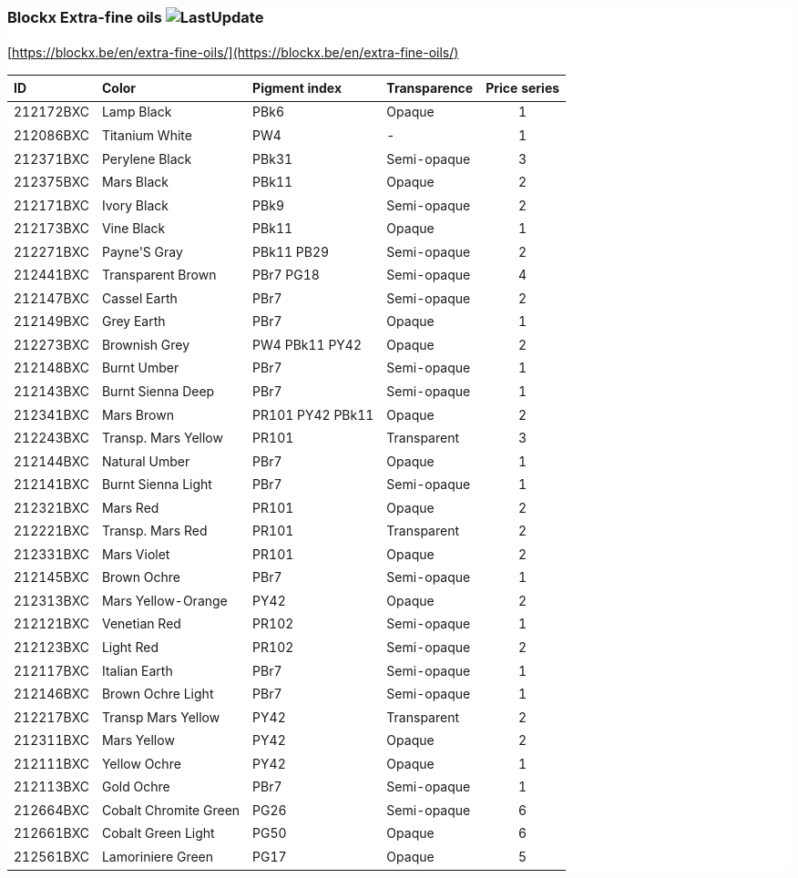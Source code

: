 ### Blockx Extra-fine oils ![LastUpdate][badge]

[badge]: https://img.shields.io/badge/Last_update-2024.11.2-blue

[https://blockx.be/en/extra-fine-oils/](https://blockx.be/en/extra-fine-oils/)


| ID        | Color                      | Pigment index      | Transparence     | Price series |
| :-------- | :------------------------- | :----------------- | :--------------- | :----------: |
| 212172BXC | Lamp Black                 | PBk6               | Opaque           |      1       |
| 212086BXC | Titanium White             | PW4                | -                |      1       |
| 212371BXC | Perylene Black             | PBk31              | Semi-opaque      |      3       |
| 212375BXC | Mars Black                 | PBk11              | Opaque           |      2       |
| 212171BXC | Ivory Black                | PBk9               | Semi-opaque      |      2       |
| 212173BXC | Vine Black                 | PBk11              | Opaque           |      1       |
| 212271BXC | Payne'S Gray               | PBk11 PB29         | Semi-opaque      |      2       |
| 212441BXC | Transparent Brown          | PBr7 PG18          | Semi-opaque      |      4       |
| 212147BXC | Cassel Earth               | PBr7               | Semi-opaque      |      2       |
| 212149BXC | Grey Earth                 | PBr7               | Opaque           |      1       |
| 212273BXC | Brownish Grey              | PW4 PBk11 PY42     | Opaque           |      2       |
| 212148BXC | Burnt Umber                | PBr7               | Semi-opaque      |      1       |
| 212143BXC | Burnt Sienna Deep          | PBr7               | Semi-opaque      |      1       |
| 212341BXC | Mars Brown                 | PR101 PY42 PBk11   | Opaque           |      2       |
| 212243BXC | Transp. Mars Yellow        | PR101              | Transparent      |      3       |
| 212144BXC | Natural Umber              | PBr7               | Opaque           |      1       |
| 212141BXC | Burnt Sienna Light         | PBr7               | Semi-opaque      |      1       |
| 212321BXC | Mars Red                   | PR101              | Opaque           |      2       |
| 212221BXC | Transp. Mars Red           | PR101              | Transparent      |      2       |
| 212331BXC | Mars Violet                | PR101              | Opaque           |      2       |
| 212145BXC | Brown Ochre                | PBr7               | Semi-opaque      |      1       |
| 212313BXC | Mars Yellow-Orange         | PY42               | Opaque           |      2       |
| 212121BXC | Venetian Red               | PR102              | Semi-opaque      |      1       |
| 212123BXC | Light Red                  | PR102              | Semi-opaque      |      2       |
| 212117BXC | Italian Earth              | PBr7               | Semi-opaque      |      1       |
| 212146BXC | Brown Ochre Light          | PBr7               | Semi-opaque      |      1       |
| 212217BXC | Transp Mars Yellow         | PY42               | Transparent      |      2       |
| 212311BXC | Mars Yellow                | PY42               | Opaque           |      2       |
| 212111BXC | Yellow Ochre               | PY42               | Opaque           |      1       |
| 212113BXC | Gold Ochre                 | PBr7               | Semi-opaque      |      1       |
| 212664BXC | Cobalt Chromite Green      | PG26               | Semi-opaque      |      6       |
| 212661BXC | Cobalt Green Light         | PG50               | Opaque           |      6       |
| 212561BXC | Lamoriniere Green          | PG17               | Opaque           |      5       |